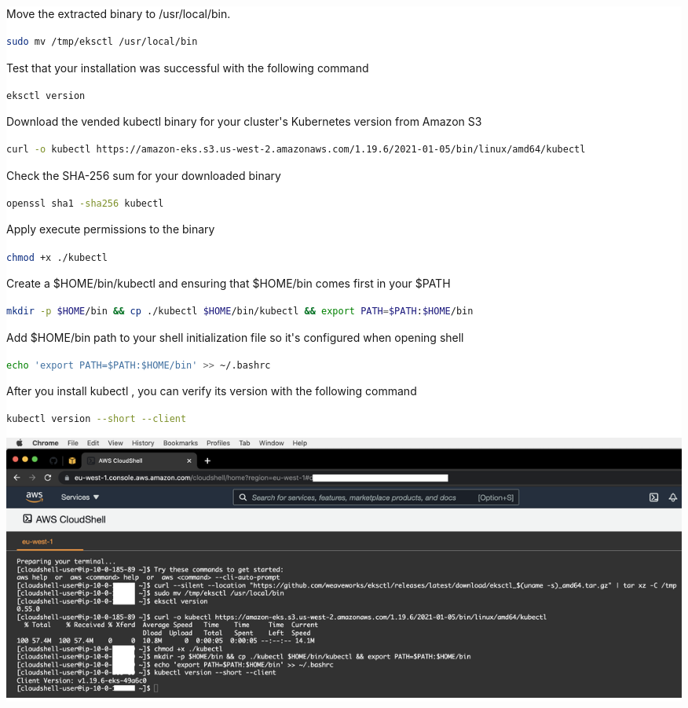 Move the extracted binary to /usr/local/bin.

```bash
sudo mv /tmp/eksctl /usr/local/bin
```

Test that your installation was successful with the following command

```bash
eksctl version
```

Download the vended kubectl binary for your cluster's Kubernetes version from Amazon S3

```bash
curl -o kubectl https://amazon-eks.s3.us-west-2.amazonaws.com/1.19.6/2021-01-05/bin/linux/amd64/kubectl
```

Check the SHA-256 sum for your downloaded binary

```bash
openssl sha1 -sha256 kubectl
```

Apply execute permissions to the binary

```bash
chmod +x ./kubectl
```

Create a $HOME/bin/kubectl and ensuring that $HOME/bin comes first in your $PATH

```bash
mkdir -p $HOME/bin && cp ./kubectl $HOME/bin/kubectl && export PATH=$PATH:$HOME/bin
```

Add $HOME/bin path to your shell initialization file so it's configured when opening shell

```bash
echo 'export PATH=$PATH:$HOME/bin' >> ~/.bashrc
```

After you install kubectl , you can verify its version with the following command

```bash
kubectl version --short --client
```

![Install eksctl & kubectl binaries](./img/01_eksctl_kubectl_install.png)
